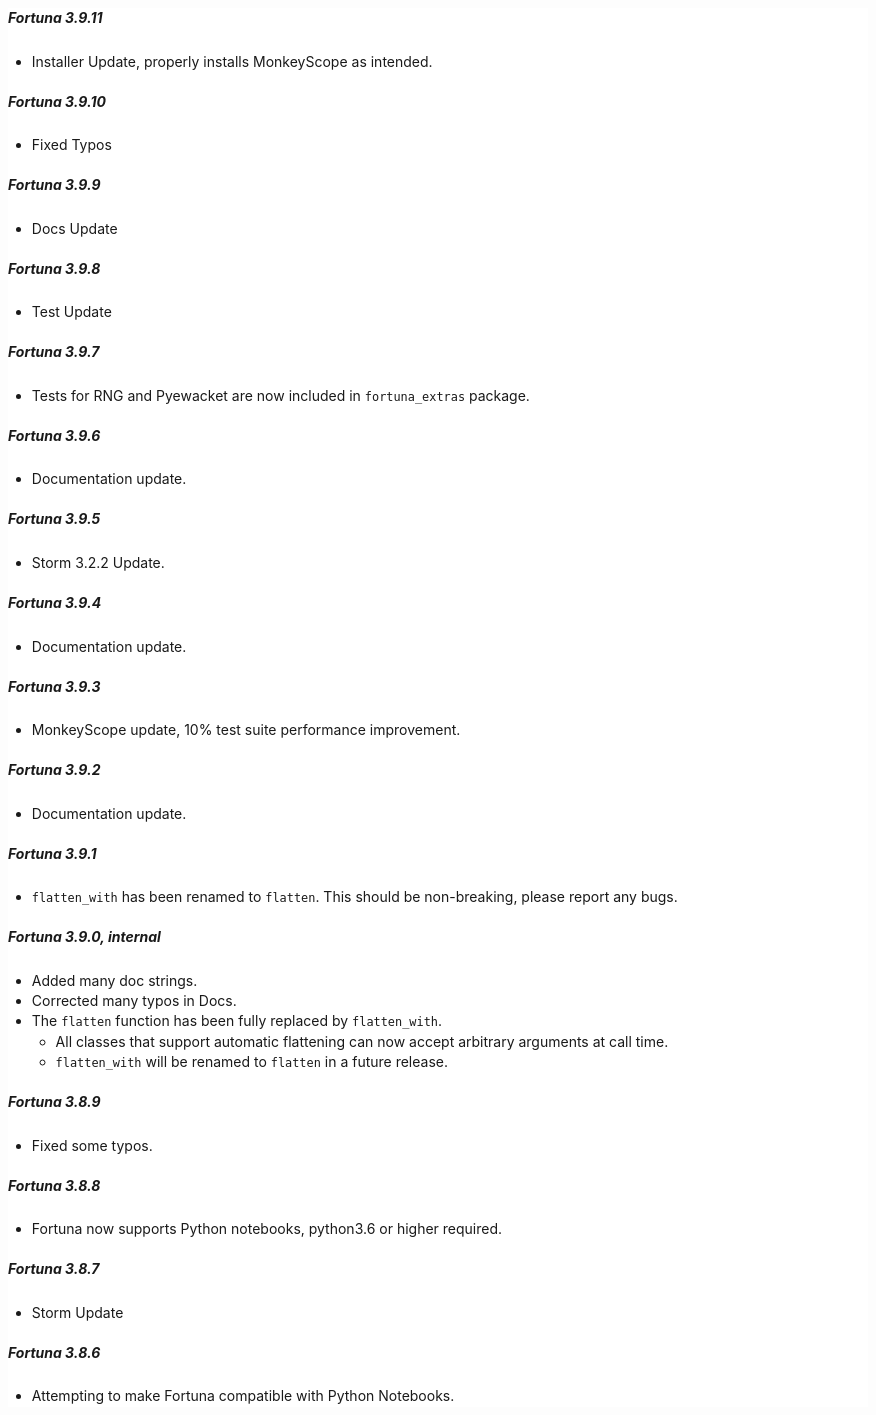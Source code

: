##### Fortuna 3.9.11
- Installer Update, properly installs MonkeyScope as intended.

##### Fortuna 3.9.10
- Fixed Typos

##### Fortuna 3.9.9
- Docs Update

##### Fortuna 3.9.8
- Test Update

##### Fortuna 3.9.7
- Tests for RNG and Pyewacket are now included in `fortuna_extras` package.

##### Fortuna 3.9.6
- Documentation update.

##### Fortuna 3.9.5
- Storm 3.2.2 Update.

##### Fortuna 3.9.4
- Documentation update.

##### Fortuna 3.9.3
- MonkeyScope update, 10% test suite performance improvement.

##### Fortuna 3.9.2
- Documentation update.

##### Fortuna 3.9.1
- `flatten_with` has been renamed to `flatten`. This should be non-breaking, please report any bugs.

##### Fortuna 3.9.0, internal
- Added many doc strings.
- Corrected many typos in Docs.
- The `flatten` function has been fully replaced by `flatten_with`. 
    - All classes that support automatic flattening can now accept arbitrary arguments at call time.
    - `flatten_with` will be renamed to `flatten` in a future release.

##### Fortuna 3.8.9
- Fixed some typos.

##### Fortuna 3.8.8
- Fortuna now supports Python notebooks, python3.6 or higher required.

##### Fortuna 3.8.7
- Storm Update

##### Fortuna 3.8.6
- Attempting to make Fortuna compatible with Python Notebooks. 
